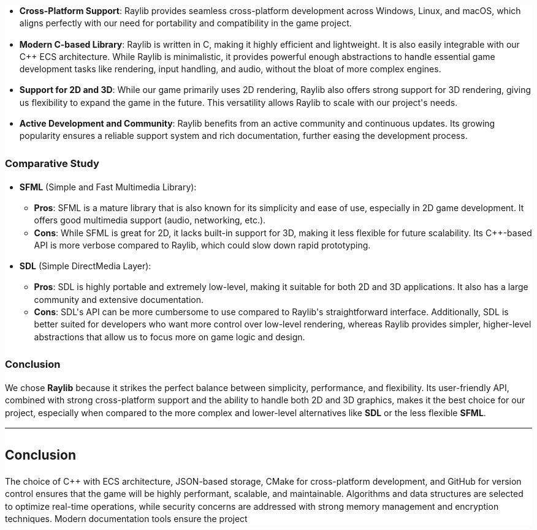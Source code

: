 - **Cross-Platform Support**: Raylib provides seamless cross-platform development across Windows, Linux, and macOS, which aligns perfectly with our need for portability and compatibility in the game project.

- **Modern C-based Library**: Raylib is written in C, making it highly efficient and lightweight. It is also easily integrable with our C++ ECS architecture. While Raylib is minimalistic, it provides powerful enough abstractions to handle essential game development tasks like rendering, input handling, and audio, without the bloat of more complex engines.

- **Support for 2D and 3D**: While our game primarily uses 2D rendering, Raylib also offers strong support for 3D rendering, giving us flexibility to expand the game in the future. This versatility allows Raylib to scale with our project's needs.

- **Active Development and Community**: Raylib benefits from an active community and continuous updates. Its growing popularity ensures a reliable support system and rich documentation, further easing the development process.

### Comparative Study

- **SFML** (Simple and Fast Multimedia Library):
  - **Pros**: SFML is a mature library that is also known for its simplicity and ease of use, especially in 2D game development. It offers good multimedia support (audio, networking, etc.).
  - **Cons**: While SFML is great for 2D, it lacks built-in support for 3D, making it less flexible for future scalability. Its C++-based API is more verbose compared to Raylib, which could slow down rapid prototyping.

- **SDL** (Simple DirectMedia Layer):
  - **Pros**: SDL is highly portable and extremely low-level, making it suitable for both 2D and 3D applications. It also has a large community and extensive documentation.
  - **Cons**: SDL's API can be more cumbersome to use compared to Raylib's straightforward interface. Additionally, SDL is better suited for developers who want more control over low-level rendering, whereas Raylib provides simpler, higher-level abstractions that allow us to focus more on game logic and design.

### Conclusion

We chose **Raylib** because it strikes the perfect balance between simplicity, performance, and flexibility. Its user-friendly API, combined with strong cross-platform support and the ability to handle both 2D and 3D graphics, makes it the best choice for our project, especially when compared to the more complex and lower-level alternatives like **SDL** or the less flexible **SFML**.

---

## Conclusion

The choice of C++ with ECS architecture, JSON-based storage, CMake for cross-platform development, and GitHub for version control ensures that the game will be highly performant, scalable, and maintainable. Algorithms and data structures are selected to optimize real-time operations, while security concerns are addressed with strong memory management and encryption techniques. Modern documentation tools ensure the project
